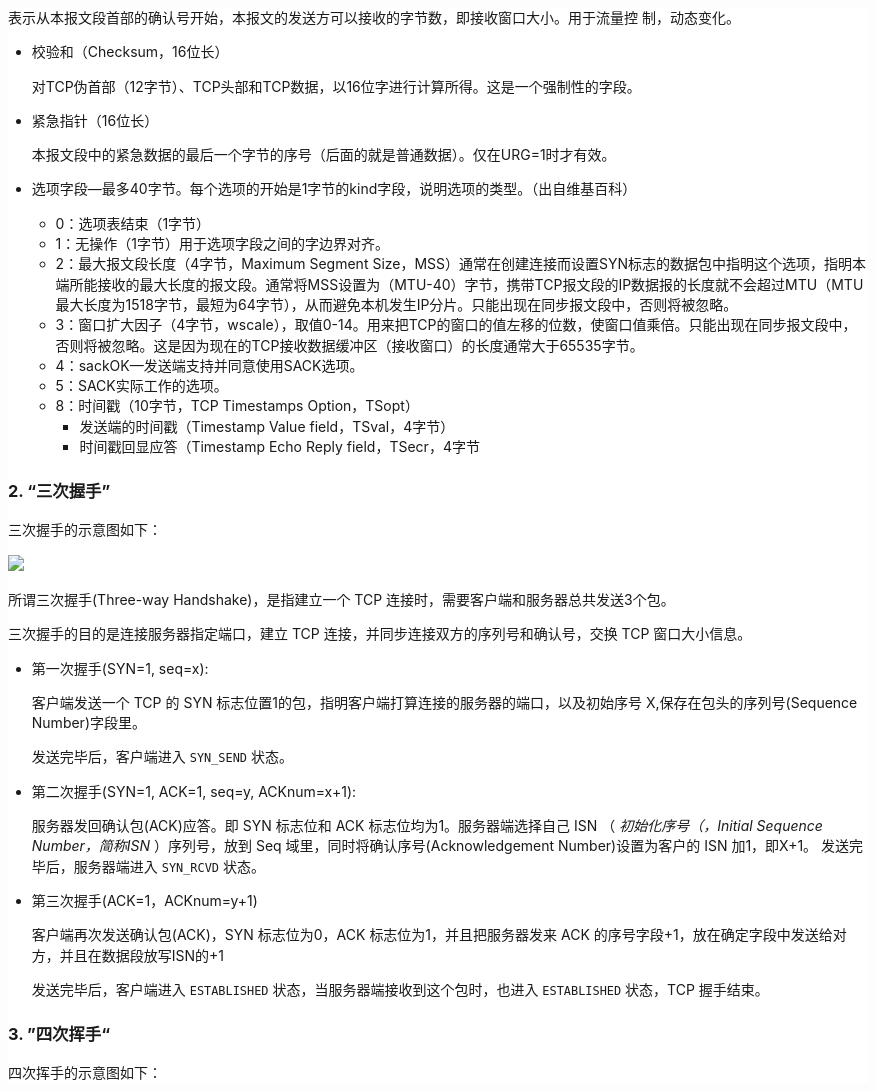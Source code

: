   ​		表示从本报文段首部的确认号开始，本报文的发送方可以接收的字节数，即接收窗口大小。用于流量控		制，动态变化。

- 校验和（Checksum，16位长）

  ​		对TCP伪首部（12字节）、TCP头部和TCP数据，以16位字进行计算所得。这是一个强制性的字段。

- 紧急指针（16位长）

  ​		本报文段中的紧急数据的最后一个字节的序号（后面的就是普通数据）。仅在URG=1时才有效。

- 选项字段—最多40字节。每个选项的开始是1字节的kind字段，说明选项的类型。（出自维基百科）
  - 0：选项表结束（1字节）
  - 1：无操作（1字节）用于选项字段之间的字边界对齐。
  - 2：最大报文段长度（4字节，Maximum Segment Size，MSS）通常在创建连接而设置SYN标志的数据包中指明这个选项，指明本端所能接收的最大长度的报文段。通常将MSS设置为（MTU-40）字节，携带TCP报文段的IP数据报的长度就不会超过MTU（MTU最大长度为1518字节，最短为64字节），从而避免本机发生IP分片。只能出现在同步报文段中，否则将被忽略。
  - 3：窗口扩大因子（4字节，wscale），取值0-14。用来把TCP的窗口的值左移的位数，使窗口值乘倍。只能出现在同步报文段中，否则将被忽略。这是因为现在的TCP接收数据缓冲区（接收窗口）的长度通常大于65535字节。
  - 4：sackOK—发送端支持并同意使用SACK选项。
  - 5：SACK实际工作的选项。
  - 8：时间戳（10字节，TCP Timestamps Option，TSopt）
    - 发送端的时间戳（Timestamp Value field，TSval，4字节）
    - 时间戳回显应答（Timestamp Echo Reply field，TSecr，4字节





### 2. “三次握手”

 三次握手的示意图如下：

![](https://cdn.jsdelivr.net/gh/zhyjc6/My-Pictures/2019/12/20191207131952.png)

所谓三次握手(Three-way Handshake)，是指建立一个 TCP 连接时，需要客户端和服务器总共发送3个包。

三次握手的目的是连接服务器指定端口，建立 TCP 连接，并同步连接双方的序列号和确认号，交换 TCP 窗口大小信息。

- 第一次握手(SYN=1, seq=x):

  客户端发送一个 TCP 的 SYN 标志位置1的包，指明客户端打算连接的服务器的端口，以及初始序号 X,保存在包头的序列号(Sequence Number)字段里。

  发送完毕后，客户端进入 `SYN_SEND` 状态。

- 第二次握手(SYN=1, ACK=1, seq=y, ACKnum=x+1):

  服务器发回确认包(ACK)应答。即 SYN 标志位和 ACK 标志位均为1。服务器端选择自己 ISN （ *初始化序号（，Initial Sequence Number，简称ISN* ）序列号，放到 Seq 域里，同时将确认序号(Acknowledgement Number)设置为客户的 ISN 加1，即X+1。 发送完毕后，服务器端进入 `SYN_RCVD` 状态。

- 第三次握手(ACK=1，ACKnum=y+1)

  客户端再次发送确认包(ACK)，SYN 标志位为0，ACK 标志位为1，并且把服务器发来 ACK 的序号字段+1，放在确定字段中发送给对方，并且在数据段放写ISN的+1

  发送完毕后，客户端进入 `ESTABLISHED` 状态，当服务器端接收到这个包时，也进入 `ESTABLISHED` 状态，TCP 握手结束。

 



### 3. ”四次挥手“

四次挥手的示意图如下：
